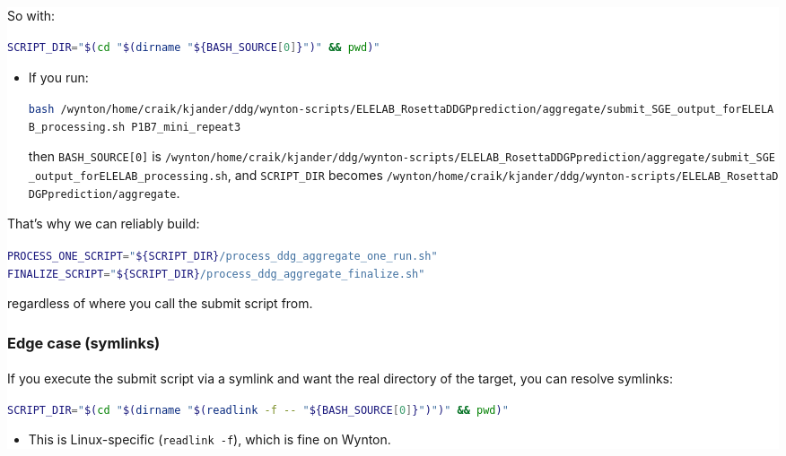 So with:
```bash
SCRIPT_DIR="$(cd "$(dirname "${BASH_SOURCE[0]}")" && pwd)"
```
- If you run:
  ```bash
  bash /wynton/home/craik/kjander/ddg/wynton-scripts/ELELAB_RosettaDDGPprediction/aggregate/submit_SGE_output_forELELAB_processing.sh P1B7_mini_repeat3
  ```
  then `BASH_SOURCE[0]` is `/wynton/home/craik/kjander/ddg/wynton-scripts/ELELAB_RosettaDDGPprediction/aggregate/submit_SGE_output_forELELAB_processing.sh`, and `SCRIPT_DIR` becomes `/wynton/home/craik/kjander/ddg/wynton-scripts/ELELAB_RosettaDDGPprediction/aggregate`.

That’s why we can reliably build:
```bash
PROCESS_ONE_SCRIPT="${SCRIPT_DIR}/process_ddg_aggregate_one_run.sh"
FINALIZE_SCRIPT="${SCRIPT_DIR}/process_ddg_aggregate_finalize.sh"
```
regardless of where you call the submit script from.

### Edge case (symlinks)
If you execute the submit script via a symlink and want the real directory of the target, you can resolve symlinks:
```bash
SCRIPT_DIR="$(cd "$(dirname "$(readlink -f -- "${BASH_SOURCE[0]}")")" && pwd)"
```

- This is Linux-specific (`readlink -f`), which is fine on Wynton.